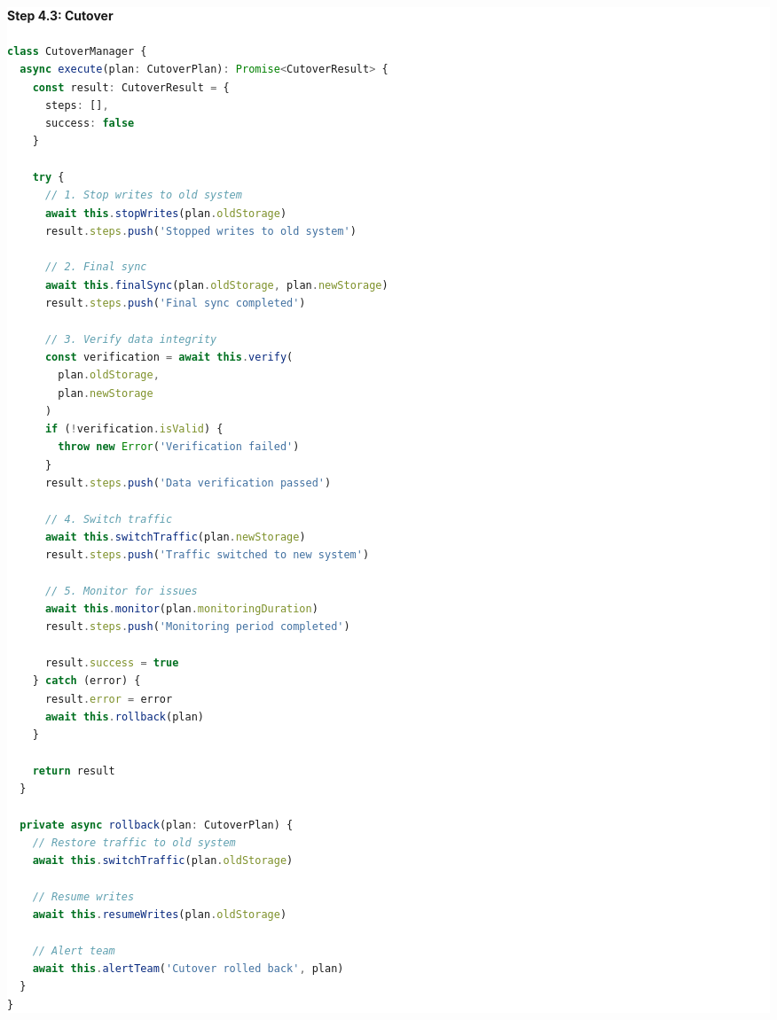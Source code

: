 #### Step 4.3: Cutover
```typescript
class CutoverManager {
  async execute(plan: CutoverPlan): Promise<CutoverResult> {
    const result: CutoverResult = {
      steps: [],
      success: false
    }
    
    try {
      // 1. Stop writes to old system
      await this.stopWrites(plan.oldStorage)
      result.steps.push('Stopped writes to old system')
      
      // 2. Final sync
      await this.finalSync(plan.oldStorage, plan.newStorage)
      result.steps.push('Final sync completed')
      
      // 3. Verify data integrity
      const verification = await this.verify(
        plan.oldStorage,
        plan.newStorage
      )
      if (!verification.isValid) {
        throw new Error('Verification failed')
      }
      result.steps.push('Data verification passed')
      
      // 4. Switch traffic
      await this.switchTraffic(plan.newStorage)
      result.steps.push('Traffic switched to new system')
      
      // 5. Monitor for issues
      await this.monitor(plan.monitoringDuration)
      result.steps.push('Monitoring period completed')
      
      result.success = true
    } catch (error) {
      result.error = error
      await this.rollback(plan)
    }
    
    return result
  }
  
  private async rollback(plan: CutoverPlan) {
    // Restore traffic to old system
    await this.switchTraffic(plan.oldStorage)
    
    // Resume writes
    await this.resumeWrites(plan.oldStorage)
    
    // Alert team
    await this.alertTeam('Cutover rolled back', plan)
  }
}
```
